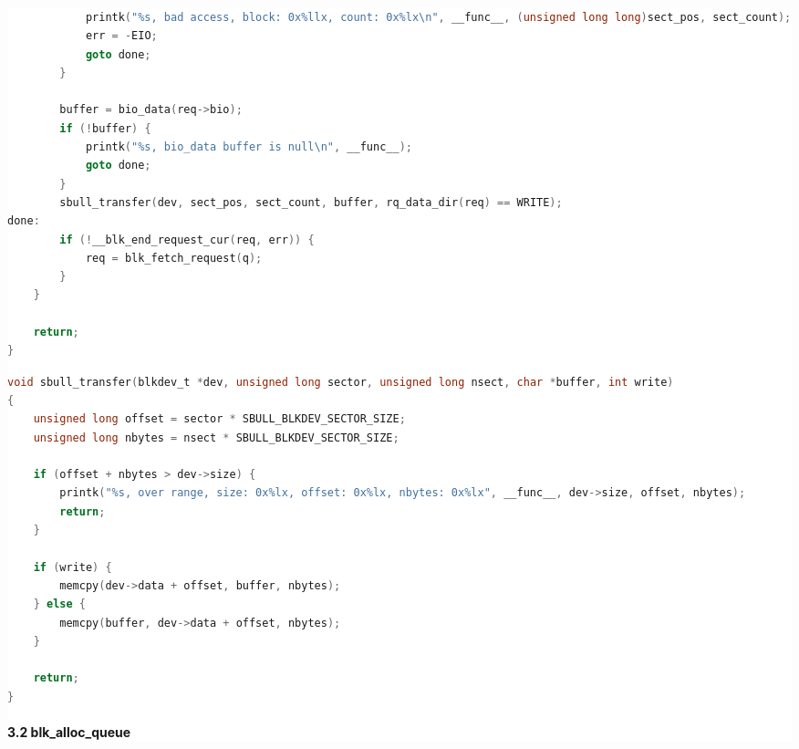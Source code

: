 ```c
            printk("%s, bad access, block: 0x%llx, count: 0x%lx\n", __func__, (unsigned long long)sect_pos, sect_count);
            err = -EIO;
            goto done;
        }

        buffer = bio_data(req->bio);
        if (!buffer) {
            printk("%s, bio_data buffer is null\n", __func__);
            goto done;
        }
        sbull_transfer(dev, sect_pos, sect_count, buffer, rq_data_dir(req) == WRITE);
done:
        if (!__blk_end_request_cur(req, err)) {
            req = blk_fetch_request(q);
        }
    }

    return;
}
```



```c
void sbull_transfer(blkdev_t *dev, unsigned long sector, unsigned long nsect, char *buffer, int write)
{
    unsigned long offset = sector * SBULL_BLKDEV_SECTOR_SIZE;
    unsigned long nbytes = nsect * SBULL_BLKDEV_SECTOR_SIZE;

    if (offset + nbytes > dev->size) {
        printk("%s, over range, size: 0x%lx, offset: 0x%lx, nbytes: 0x%lx", __func__, dev->size, offset, nbytes);
        return;
    }

    if (write) {
        memcpy(dev->data + offset, buffer, nbytes);
    } else {
        memcpy(buffer, dev->data + offset, nbytes);
    }

    return;
}
```









#### 3.2 blk_alloc_queue
